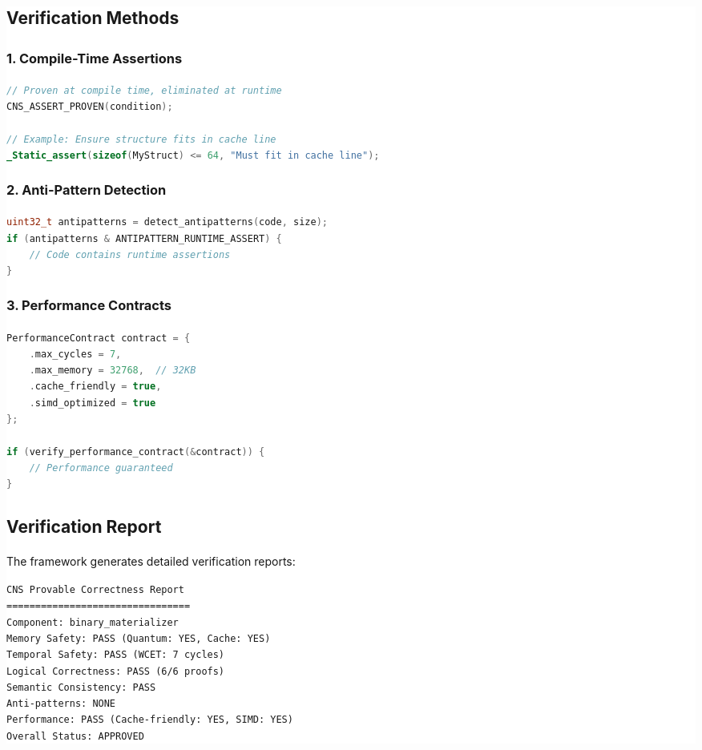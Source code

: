 ## Verification Methods

### 1. Compile-Time Assertions

```c
// Proven at compile time, eliminated at runtime
CNS_ASSERT_PROVEN(condition);

// Example: Ensure structure fits in cache line
_Static_assert(sizeof(MyStruct) <= 64, "Must fit in cache line");
```

### 2. Anti-Pattern Detection

```c
uint32_t antipatterns = detect_antipatterns(code, size);
if (antipatterns & ANTIPATTERN_RUNTIME_ASSERT) {
    // Code contains runtime assertions
}
```

### 3. Performance Contracts

```c
PerformanceContract contract = {
    .max_cycles = 7,
    .max_memory = 32768,  // 32KB
    .cache_friendly = true,
    .simd_optimized = true
};

if (verify_performance_contract(&contract)) {
    // Performance guaranteed
}
```

## Verification Report

The framework generates detailed verification reports:

```
CNS Provable Correctness Report
================================
Component: binary_materializer
Memory Safety: PASS (Quantum: YES, Cache: YES)
Temporal Safety: PASS (WCET: 7 cycles)
Logical Correctness: PASS (6/6 proofs)
Semantic Consistency: PASS
Anti-patterns: NONE
Performance: PASS (Cache-friendly: YES, SIMD: YES)
Overall Status: APPROVED
```
